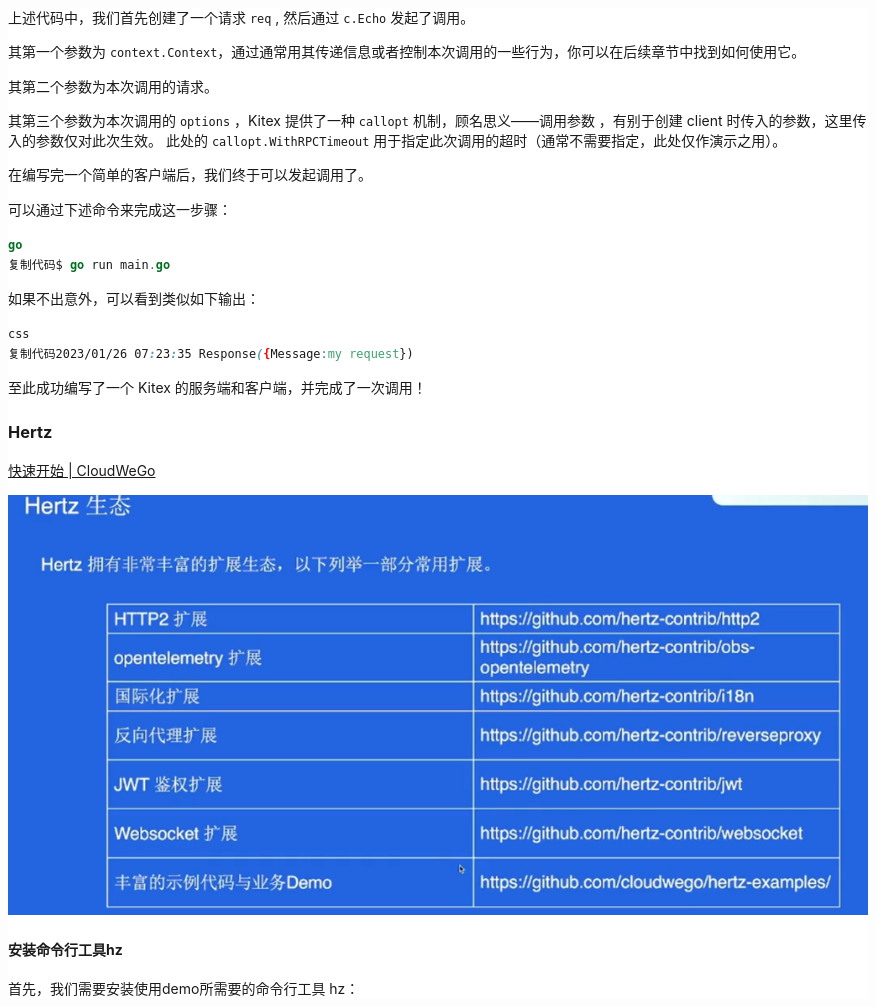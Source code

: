上述代码中，我们首先创建了一个请求 `req` , 然后通过 `c.Echo` 发起了调用。

其第一个参数为 `context.Context`，通过通常用其传递信息或者控制本次调用的一些行为，你可以在后续章节中找到如何使用它。

其第二个参数为本次调用的请求。

其第三个参数为本次调用的 `options` ，Kitex 提供了一种 `callopt` 机制，顾名思义——调用参数 ，有别于创建 client 时传入的参数，这里传入的参数仅对此次生效。 此处的 `callopt.WithRPCTimeout` 用于指定此次调用的超时（通常不需要指定，此处仅作演示之用）。

在编写完一个简单的客户端后，我们终于可以发起调用了。

可以通过下述命令来完成这一步骤：

```go
go
复制代码$ go run main.go
```

如果不出意外，可以看到类似如下输出：

```css
css
复制代码2023/01/26 07:23:35 Response({Message:my request})
```

至此成功编写了一个 Kitex 的服务端和客户端，并完成了一次调用！

### Hertz

[快速开始 | CloudWeGo](https://www.cloudwego.io/zh/docs/hertz/getting-started/)

![image-20230812123615573](img/image-20230812123615573.png)

#### 安装命令行工具hz

首先，我们需要安装使用demo所需要的命令行工具 hz：
